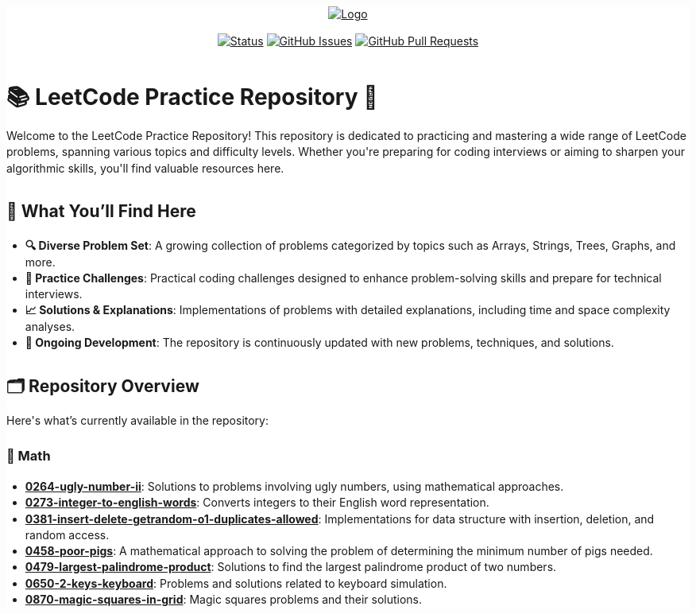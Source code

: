 <p align="center">
  <a href="" rel="noopener">
    <img width=460px height=349px src="https://img-9gag-fun.9cache.com/photo/aj5Gp51_460s.jpg" alt="Logo">
  </a>
</p>

<div align="center">

[![Status](https://img.shields.io/badge/status-active-success.svg)]()
[![GitHub Issues](https://img.shields.io/github/issues/AshimaSingh0610/LeetCode-Qs.svg)](https://github.com/AshimaSingh0610/LeetCode-Qs/issues)
[![GitHub Pull Requests](https://img.shields.io/github/issues-pr/AshimaSingh0610/LeetCode-Qs.svg)](https://github.com/AshimaSingh0610/LeetCode-Qs/pulls)

</div>

# 📚 LeetCode Practice Repository 🚀

Welcome to the LeetCode Practice Repository! This repository is dedicated to practicing and mastering a wide range of LeetCode problems, spanning various topics and difficulty levels. Whether you're preparing for coding interviews or aiming to sharpen your algorithmic skills, you'll find valuable resources here.

## 🚀 What You’ll Find Here

- **🔍 Diverse Problem Set**: A growing collection of problems categorized by topics such as Arrays, Strings, Trees, Graphs, and more.
- **🧠 Practice Challenges**: Practical coding challenges designed to enhance problem-solving skills and prepare for technical interviews.
- **📈 Solutions & Explanations**: Implementations of problems with detailed explanations, including time and space complexity analyses.
- **💬 Ongoing Development**: The repository is continuously updated with new problems, techniques, and solutions.

## 🗂️ Repository Overview

Here's what’s currently available in the repository:

### 🔢 Math
- **[0264-ugly-number-ii](https://github.com/AshimaSingh0610/LeetCode-Qs/tree/master/0264-ugly-number-ii)**: Solutions to problems involving ugly numbers, using mathematical approaches.
- **[0273-integer-to-english-words](https://github.com/AshimaSingh0610/LeetCode-Qs/tree/master/0273-integer-to-english-words)**: Converts integers to their English word representation.
- **[0381-insert-delete-getrandom-o1-duplicates-allowed](https://github.com/AshimaSingh0610/LeetCode-Qs/tree/master/0381-insert-delete-getrandom-o1-duplicates-allowed)**: Implementations for data structure with insertion, deletion, and random access.
- **[0458-poor-pigs](https://github.com/AshimaSingh0610/LeetCode-Qs/tree/master/0458-poor-pigs)**: A mathematical approach to solving the problem of determining the minimum number of pigs needed.
- **[0479-largest-palindrome-product](https://github.com/AshimaSingh0610/LeetCode-Qs/tree/master/0479-largest-palindrome-product)**: Solutions to find the largest palindrome product of two numbers.
- **[0650-2-keys-keyboard](https://github.com/AshimaSingh0610/LeetCode-Qs/tree/master/0650-2-keys-keyboard)**: Problems and solutions related to keyboard simulation.
- **[0870-magic-squares-in-grid](https://github.com/AshimaSingh0610/LeetCode-Qs/tree/master/0870-magic-squares-in-grid)**: Magic squares problems and their solutions.
